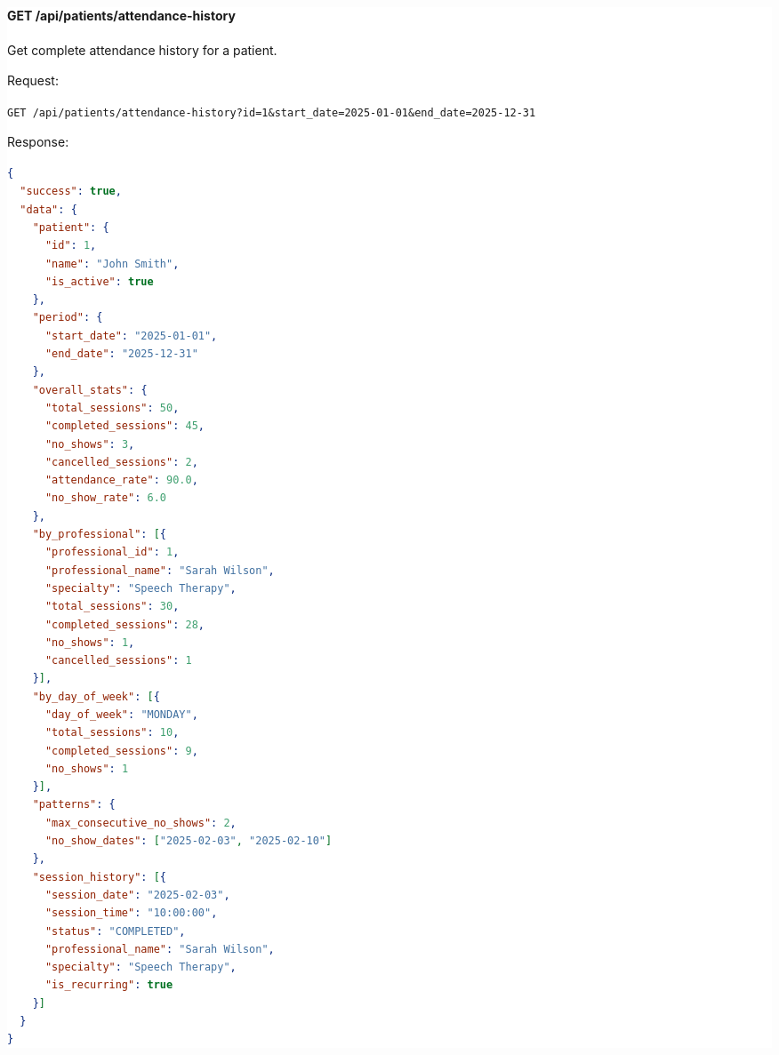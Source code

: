 #### GET /api/patients/attendance-history
Get complete attendance history for a patient.

Request:
```
GET /api/patients/attendance-history?id=1&start_date=2025-01-01&end_date=2025-12-31
```

Response:
```json
{
  "success": true,
  "data": {
    "patient": {
      "id": 1,
      "name": "John Smith",
      "is_active": true
    },
    "period": {
      "start_date": "2025-01-01",
      "end_date": "2025-12-31"
    },
    "overall_stats": {
      "total_sessions": 50,
      "completed_sessions": 45,
      "no_shows": 3,
      "cancelled_sessions": 2,
      "attendance_rate": 90.0,
      "no_show_rate": 6.0
    },
    "by_professional": [{
      "professional_id": 1,
      "professional_name": "Sarah Wilson",
      "specialty": "Speech Therapy",
      "total_sessions": 30,
      "completed_sessions": 28,
      "no_shows": 1,
      "cancelled_sessions": 1
    }],
    "by_day_of_week": [{
      "day_of_week": "MONDAY",
      "total_sessions": 10,
      "completed_sessions": 9,
      "no_shows": 1
    }],
    "patterns": {
      "max_consecutive_no_shows": 2,
      "no_show_dates": ["2025-02-03", "2025-02-10"]
    },
    "session_history": [{
      "session_date": "2025-02-03",
      "session_time": "10:00:00",
      "status": "COMPLETED",
      "professional_name": "Sarah Wilson",
      "specialty": "Speech Therapy",
      "is_recurring": true
    }]
  }
}
```
